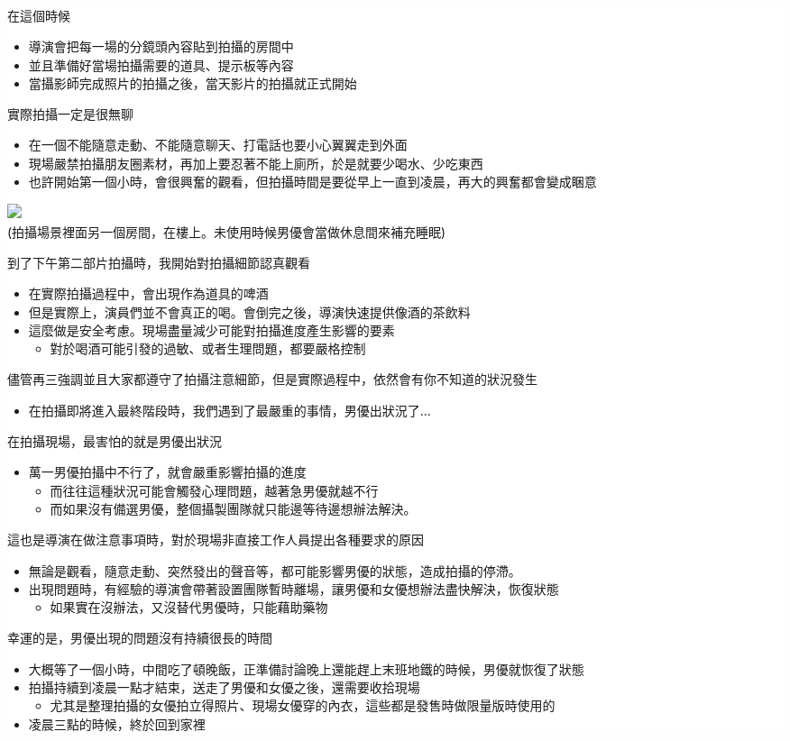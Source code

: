 
在這個時候
- 導演會把每一場的分鏡頭內容貼到拍攝的房間中
- 並且準備好當場拍攝需要的道具、提示板等內容
- 當攝影師完成照片的拍攝之後，當天影片的拍攝就正式開始

實際拍攝一定是很無聊
- 在一個不能隨意走動、不能隨意聊天、打電話也要小心翼翼走到外面
- 現場嚴禁拍攝朋友圈素材，再加上要忍著不能上廁所，於是就要少喝水、少吃東西
- 也許開始第一個小時，會很興奮的觀看，但拍攝時間是要從早上一直到凌晨，再大的興奮都會變成睏意

![](https://mirror.xyz/_next/image?url=https%3A%2F%2Fimages.mirror-media.xyz%2Fpublication-images%2FEbi7IRtumSKXri3nc5_HA.JPG&w=3840&q=90)  
(拍攝場景裡面另一個房間，在樓上。未使用時候男優會當做休息間來補充睡眠)  

到了下午第二部片拍攝時，我開始對拍攝細節認真觀看
- 在實際拍攝過程中，會出現作為道具的啤酒
- 但是實際上，演員們並不會真正的喝。會倒完之後，導演快速提供像酒的茶飲料
- 這麼做是安全考慮。現場盡量減少可能對拍攝進度產生影響的要素
  - 對於喝酒可能引發的過敏、或者生理問題，都要嚴格控制

儘管再三強調並且大家都遵守了拍攝注意細節，但是實際過程中，依然會有你不知道的狀況發生
- 在拍攝即將進入最終階段時，我們遇到了最嚴重的事情，男優出狀況了...

在拍攝現場，最害怕的就是男優出狀況
- 萬一男優拍攝中不行了，就會嚴重影響拍攝的進度
  - 而往往這種狀況可能會觸發心理問題，越著急男優就越不行
  - 而如果沒有備選男優，整個攝製團隊就只能邊等待邊想辦法解決。

這也是導演在做注意事項時，對於現場非直接工作人員提出各種要求的原因
- 無論是觀看，隨意走動、突然發出的聲音等，都可能影響男優的狀態，造成拍攝的停滯。
- 出現問題時，有經驗的導演會帶著設置團隊暫時離場，讓男優和女優想辦法盡快解決，恢復狀態
  - 如果實在沒辦法，又沒替代男優時，只能藉助藥物

幸運的是，男優出現的問題沒有持續很長的時間
- 大概等了一個小時，中間吃了頓晚飯，正準備討論晚上還能趕上末班地鐵的時候，男優就恢復了狀態
- 拍攝持續到凌晨一點才結束，送走了男優和女優之後，還需要收拾現場
  - 尤其是整理拍攝的女優拍立得照片、現場女優穿的內衣，這些都是發售時做限量版時使用的
- 凌晨三點的時候，終於回到家裡